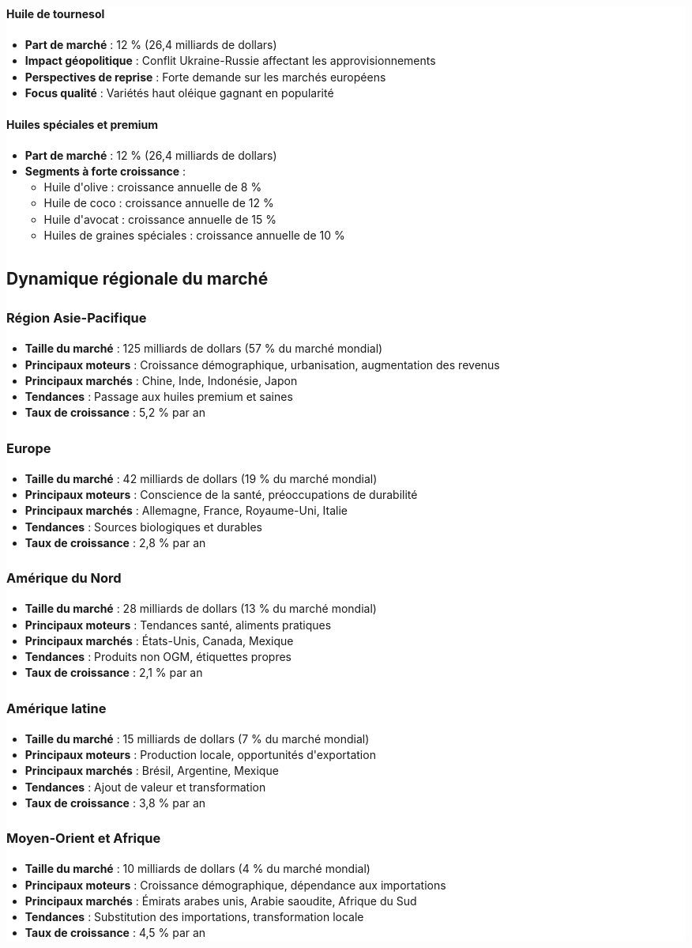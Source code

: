 #### Huile de tournesol
- **Part de marché** : 12 % (26,4 milliards de dollars)
- **Impact géopolitique** : Conflit Ukraine-Russie affectant les approvisionnements
- **Perspectives de reprise** : Forte demande sur les marchés européens
- **Focus qualité** : Variétés haut oléique gagnant en popularité

#### Huiles spéciales et premium
- **Part de marché** : 12 % (26,4 milliards de dollars)
- **Segments à forte croissance** :
  - Huile d'olive : croissance annuelle de 8 %
  - Huile de coco : croissance annuelle de 12 %
  - Huile d'avocat : croissance annuelle de 15 %
  - Huiles de graines spéciales : croissance annuelle de 10 %

## Dynamique régionale du marché

### Région Asie-Pacifique
- **Taille du marché** : 125 milliards de dollars (57 % du marché mondial)
- **Principaux moteurs** : Croissance démographique, urbanisation, augmentation des revenus
- **Principaux marchés** : Chine, Inde, Indonésie, Japon
- **Tendances** : Passage aux huiles premium et saines
- **Taux de croissance** : 5,2 % par an

### Europe
- **Taille du marché** : 42 milliards de dollars (19 % du marché mondial)
- **Principaux moteurs** : Conscience de la santé, préoccupations de durabilité
- **Principaux marchés** : Allemagne, France, Royaume-Uni, Italie
- **Tendances** : Sources biologiques et durables
- **Taux de croissance** : 2,8 % par an

### Amérique du Nord
- **Taille du marché** : 28 milliards de dollars (13 % du marché mondial)
- **Principaux moteurs** : Tendances santé, aliments pratiques
- **Principaux marchés** : États-Unis, Canada, Mexique
- **Tendances** : Produits non OGM, étiquettes propres
- **Taux de croissance** : 2,1 % par an

### Amérique latine
- **Taille du marché** : 15 milliards de dollars (7 % du marché mondial)
- **Principaux moteurs** : Production locale, opportunités d'exportation
- **Principaux marchés** : Brésil, Argentine, Mexique
- **Tendances** : Ajout de valeur et transformation
- **Taux de croissance** : 3,8 % par an

### Moyen-Orient et Afrique
- **Taille du marché** : 10 milliards de dollars (4 % du marché mondial)
- **Principaux moteurs** : Croissance démographique, dépendance aux importations
- **Principaux marchés** : Émirats arabes unis, Arabie saoudite, Afrique du Sud
- **Tendances** : Substitution des importations, transformation locale
- **Taux de croissance** : 4,5 % par an
